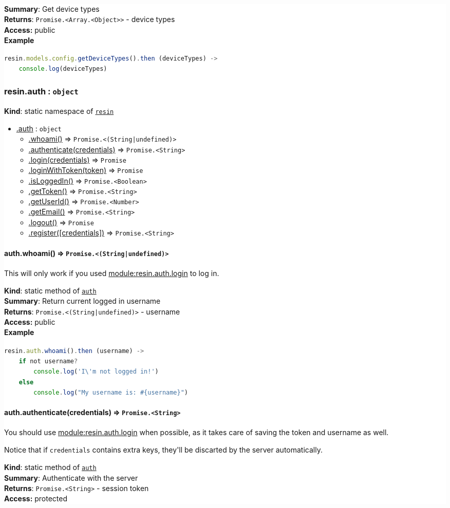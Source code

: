 **Summary**: Get device types  
**Returns**: <code>Promise.&lt;Array.&lt;Object&gt;&gt;</code> - device types  
**Access:** public  
**Example**  
```js
resin.models.config.getDeviceTypes().then (deviceTypes) ->
	console.log(deviceTypes)
```
<a name="resin.auth"></a>
### resin.auth : <code>object</code>
**Kind**: static namespace of <code>[resin](#resin)</code>  

* [.auth](#resin.auth) : <code>object</code>
  * [.whoami()](#resin.auth.whoami) ⇒ <code>Promise.&lt;(String\|undefined)&gt;</code>
  * [.authenticate(credentials)](#resin.auth.authenticate) ⇒ <code>Promise.&lt;String&gt;</code>
  * [.login(credentials)](#resin.auth.login) ⇒ <code>Promise</code>
  * [.loginWithToken(token)](#resin.auth.loginWithToken) ⇒ <code>Promise</code>
  * [.isLoggedIn()](#resin.auth.isLoggedIn) ⇒ <code>Promise.&lt;Boolean&gt;</code>
  * [.getToken()](#resin.auth.getToken) ⇒ <code>Promise.&lt;String&gt;</code>
  * [.getUserId()](#resin.auth.getUserId) ⇒ <code>Promise.&lt;Number&gt;</code>
  * [.getEmail()](#resin.auth.getEmail) ⇒ <code>Promise.&lt;String&gt;</code>
  * [.logout()](#resin.auth.logout) ⇒ <code>Promise</code>
  * [.register([credentials])](#resin.auth.register) ⇒ <code>Promise.&lt;String&gt;</code>

<a name="resin.auth.whoami"></a>
#### auth.whoami() ⇒ <code>Promise.&lt;(String\|undefined)&gt;</code>
This will only work if you used [module:resin.auth.login](module:resin.auth.login) to log in.

**Kind**: static method of <code>[auth](#resin.auth)</code>  
**Summary**: Return current logged in username  
**Returns**: <code>Promise.&lt;(String\|undefined)&gt;</code> - username  
**Access:** public  
**Example**  
```js
resin.auth.whoami().then (username) ->
	if not username?
		console.log('I\'m not logged in!')
	else
		console.log("My username is: #{username}")
```
<a name="resin.auth.authenticate"></a>
#### auth.authenticate(credentials) ⇒ <code>Promise.&lt;String&gt;</code>
You should use [module:resin.auth.login](module:resin.auth.login) when possible,
as it takes care of saving the token and username as well.

Notice that if `credentials` contains extra keys, they'll be discarted
by the server automatically.

**Kind**: static method of <code>[auth](#resin.auth)</code>  
**Summary**: Authenticate with the server  
**Returns**: <code>Promise.&lt;String&gt;</code> - session token  
**Access:** protected  
